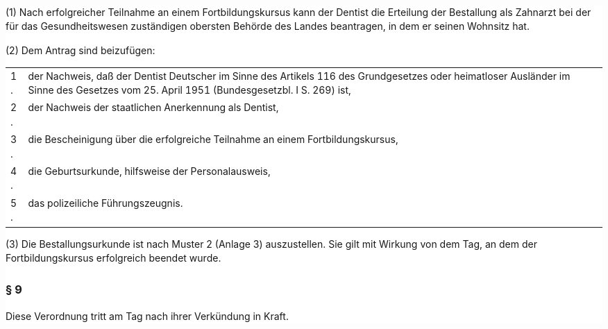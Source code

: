 <div class="jnhtml">

<div>

<div class="jurAbsatz">

(1) Nach erfolgreicher Teilnahme an einem Fortbildungskursus kann der
Dentist die Erteilung der Bestallung als Zahnarzt bei der für das
Gesundheitswesen zuständigen obersten Behörde des Landes beantragen, in
dem er seinen Wohnsitz hat.

</div>

<div class="jurAbsatz">

(2) Dem Antrag sind beizufügen:  

|     |                                                                                                                                                                                         |
| :-- | :-------------------------------------------------------------------------------------------------------------------------------------------------------------------------------------- |
| 1\. | der Nachweis, daß der Dentist Deutscher im Sinne des Artikels 116 des Grundgesetzes oder heimatloser Ausländer im Sinne des Gesetzes vom 25. April 1951 (Bundesgesetzbl. I S. 269) ist, |
| 2\. | der Nachweis der staatlichen Anerkennung als Dentist,                                                                                                                                   |
| 3\. | die Bescheinigung über die erfolgreiche Teilnahme an einem Fortbildungskursus,                                                                                                          |
| 4\. | die Geburtsurkunde, hilfsweise der Personalausweis,                                                                                                                                     |
| 5\. | das polizeiliche Führungszeugnis.                                                                                                                                                       |

</div>

<div class="jurAbsatz">

(3) Die Bestallungsurkunde ist nach Muster 2 (Anlage 3) auszustellen.
Sie gilt mit Wirkung von dem Tag, an dem der Fortbildungskursus
erfolgreich beendet wurde.

</div>

</div>

</div>

</div>

<span id="BJNR524600952BJNE001000312.html"></span>

### § 9  

<div>

<div class="jnhtml">

<div>

<div class="jurAbsatz">

Diese Verordnung tritt am Tag nach ihrer Verkündung in Kraft.

</div>
